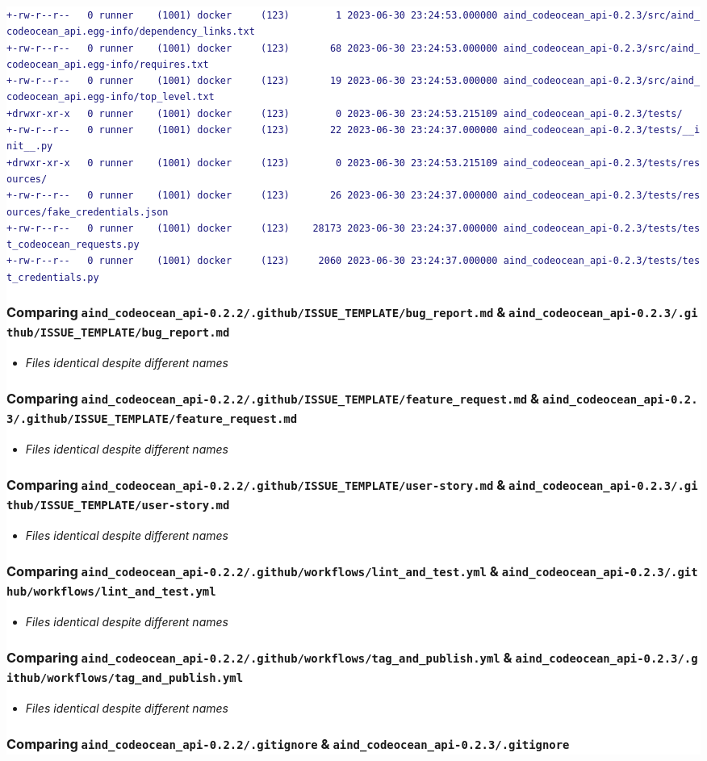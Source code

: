 ```diff
+-rw-r--r--   0 runner    (1001) docker     (123)        1 2023-06-30 23:24:53.000000 aind_codeocean_api-0.2.3/src/aind_codeocean_api.egg-info/dependency_links.txt
+-rw-r--r--   0 runner    (1001) docker     (123)       68 2023-06-30 23:24:53.000000 aind_codeocean_api-0.2.3/src/aind_codeocean_api.egg-info/requires.txt
+-rw-r--r--   0 runner    (1001) docker     (123)       19 2023-06-30 23:24:53.000000 aind_codeocean_api-0.2.3/src/aind_codeocean_api.egg-info/top_level.txt
+drwxr-xr-x   0 runner    (1001) docker     (123)        0 2023-06-30 23:24:53.215109 aind_codeocean_api-0.2.3/tests/
+-rw-r--r--   0 runner    (1001) docker     (123)       22 2023-06-30 23:24:37.000000 aind_codeocean_api-0.2.3/tests/__init__.py
+drwxr-xr-x   0 runner    (1001) docker     (123)        0 2023-06-30 23:24:53.215109 aind_codeocean_api-0.2.3/tests/resources/
+-rw-r--r--   0 runner    (1001) docker     (123)       26 2023-06-30 23:24:37.000000 aind_codeocean_api-0.2.3/tests/resources/fake_credentials.json
+-rw-r--r--   0 runner    (1001) docker     (123)    28173 2023-06-30 23:24:37.000000 aind_codeocean_api-0.2.3/tests/test_codeocean_requests.py
+-rw-r--r--   0 runner    (1001) docker     (123)     2060 2023-06-30 23:24:37.000000 aind_codeocean_api-0.2.3/tests/test_credentials.py
```

### Comparing `aind_codeocean_api-0.2.2/.github/ISSUE_TEMPLATE/bug_report.md` & `aind_codeocean_api-0.2.3/.github/ISSUE_TEMPLATE/bug_report.md`

 * *Files identical despite different names*

### Comparing `aind_codeocean_api-0.2.2/.github/ISSUE_TEMPLATE/feature_request.md` & `aind_codeocean_api-0.2.3/.github/ISSUE_TEMPLATE/feature_request.md`

 * *Files identical despite different names*

### Comparing `aind_codeocean_api-0.2.2/.github/ISSUE_TEMPLATE/user-story.md` & `aind_codeocean_api-0.2.3/.github/ISSUE_TEMPLATE/user-story.md`

 * *Files identical despite different names*

### Comparing `aind_codeocean_api-0.2.2/.github/workflows/lint_and_test.yml` & `aind_codeocean_api-0.2.3/.github/workflows/lint_and_test.yml`

 * *Files identical despite different names*

### Comparing `aind_codeocean_api-0.2.2/.github/workflows/tag_and_publish.yml` & `aind_codeocean_api-0.2.3/.github/workflows/tag_and_publish.yml`

 * *Files identical despite different names*

### Comparing `aind_codeocean_api-0.2.2/.gitignore` & `aind_codeocean_api-0.2.3/.gitignore`
